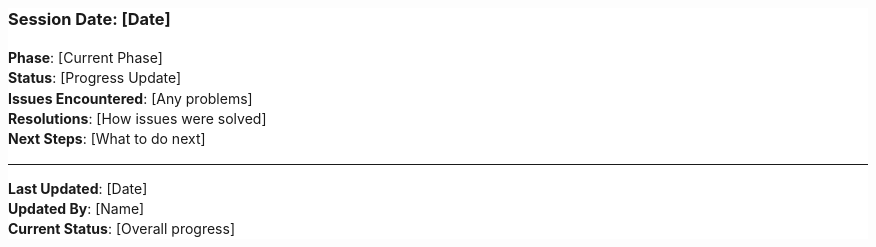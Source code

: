 ### **Session Date**: [Date]
**Phase**: [Current Phase]  
**Status**: [Progress Update]  
**Issues Encountered**: [Any problems]  
**Resolutions**: [How issues were solved]  
**Next Steps**: [What to do next]

---

**Last Updated**: [Date]  
**Updated By**: [Name]  
**Current Status**: [Overall progress]